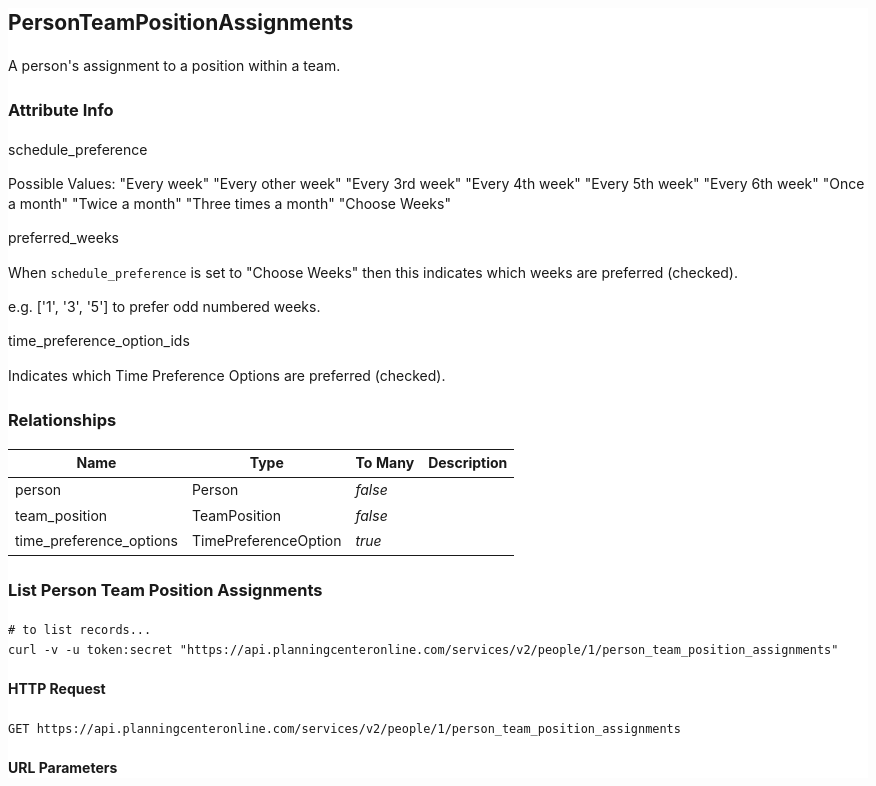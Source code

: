 

## PersonTeamPositionAssignments

A person's assignment to a position within a team.

### Attribute Info

<span class='attribute-info-name'>schedule_preference</span>

Possible Values:
  "Every week"
  "Every other week"
  "Every 3rd week"
  "Every 4th week"
  "Every 5th week"
  "Every 6th week"
  "Once a month"
  "Twice a month"
  "Three times a month"
  "Choose Weeks"


<span class='attribute-info-name'>preferred_weeks</span>

When `schedule_preference` is set to "Choose Weeks" then this
indicates which weeks are preferred (checked).

e.g. ['1', '3', '5'] to prefer odd numbered weeks.


<span class='attribute-info-name'>time_preference_option_ids</span>

Indicates which Time Preference Options are preferred (checked).

### Relationships


Name | Type | To Many | Description
---- | ---- | ------- | -----------
person | Person | _false_ | 
team_position | TeamPosition | _false_ | 
time_preference_options | TimePreferenceOption | _true_ | 

### List Person Team Position Assignments

```shell
# to list records...
curl -v -u token:secret "https://api.planningcenteronline.com/services/v2/people/1/person_team_position_assignments"
```


#### HTTP Request

`GET https://api.planningcenteronline.com/services/v2/people/1/person_team_position_assignments`

#### URL Parameters
